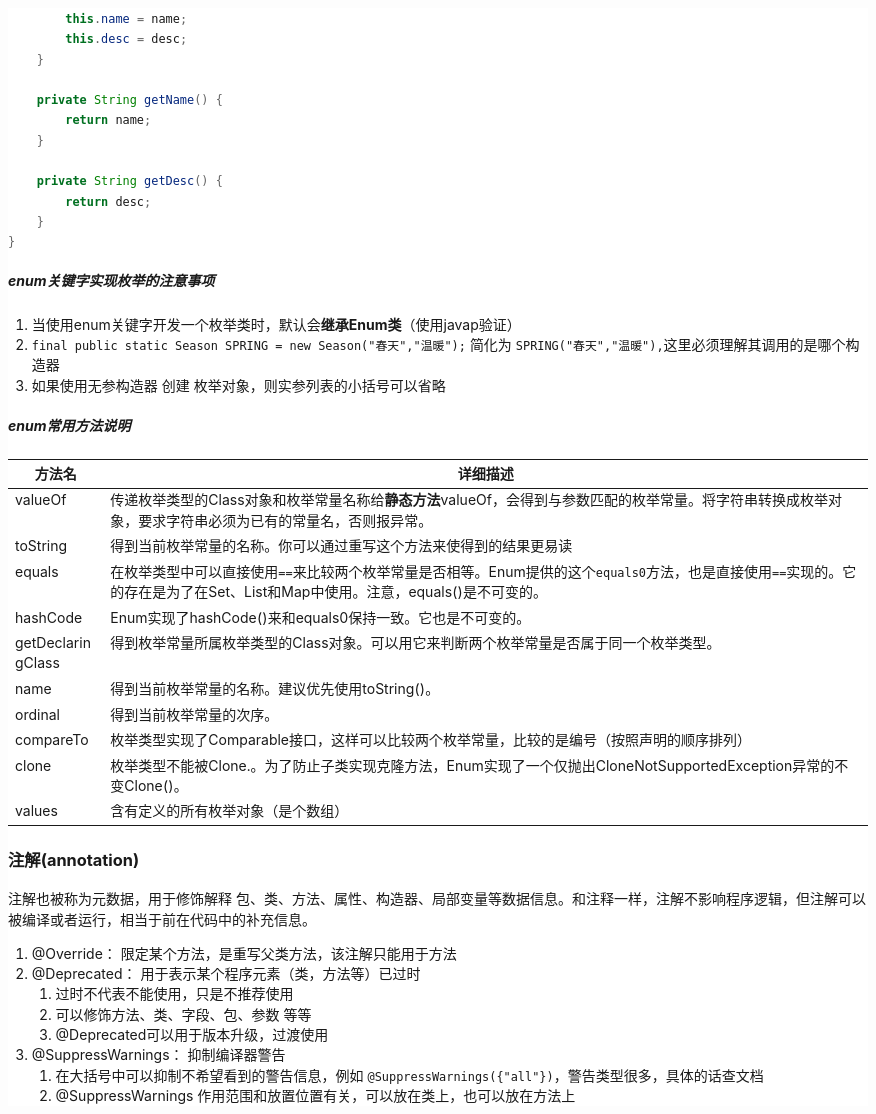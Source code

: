 ```java
        this.name = name;
        this.desc = desc;
    }

    private String getName() {
        return name;
    }

    private String getDesc() {
        return desc;
    }
}
```

##### enum关键字实现枚举的注意事项

1. 当使用enum关键字开发一个枚举类时，默认会**继承Enum类**（使用javap验证）
2. `final public static Season SPRING = new Season("春天","温暖");`   简化为  `SPRING("春天","温暖"),`这里必须理解其调用的是哪个构造器
3. 如果使用无参构造器 创建 枚举对象，则实参列表的小括号可以省略

##### enum常用方法说明

| 方法名            | 详细描述                                                     |
| ----------------- | ------------------------------------------------------------ |
| valueOf           | 传递枚举类型的Class对象和枚举常量名称给**静态方法**valueOf，会得到与参数匹配的枚举常量。将字符串转换成枚举对象，要求字符串必须为已有的常量名，否则报异常。 |
| toString          | 得到当前枚举常量的名称。你可以通过重写这个方法来使得到的结果更易读 |
| equals            | 在枚举类型中可以直接使用`==`来比较两个枚举常量是否相等。Enum提供的这个`equals0`方法，也是直接使用`==`实现的。它的存在是为了在Set、List和Map中使用。注意，equals()是不可变的。 |
| hashCode          | Enum实现了hashCode()来和equals0保持一致。它也是不可变的。    |
| getDeclaringClass | 得到枚举常量所属枚举类型的Class对象。可以用它来判断两个枚举常量是否属于同一个枚举类型。 |
| name              | 得到当前枚举常量的名称。建议优先使用toString()。             |
| ordinal           | 得到当前枚举常量的次序。                                     |
| compareTo         | 枚举类型实现了Comparable接口，这样可以比较两个枚举常量，比较的是编号（按照声明的顺序排列） |
| clone             | 枚举类型不能被Clone.。为了防止子类实现克隆方法，Enum实现了一个仅抛出CloneNotSupportedException异常的不变Clone()。 |
| values            | 含有定义的所有枚举对象（是个数组）                           |

### 注解(annotation)

注解也被称为元数据，用于修饰解释 包、类、方法、属性、构造器、局部变量等数据信息。和注释一样，注解不影响程序逻辑，但注解可以被编译或者运行，相当于前在代码中的补充信息。

1. @Override： 限定某个方法，是重写父类方法，该注解只能用于方法
2. @Deprecated： 用于表示某个程序元素（类，方法等）已过时
   1. 过时不代表不能使用，只是不推荐使用
   2. 可以修饰方法、类、字段、包、参数 等等
   3. @Deprecated可以用于版本升级，过渡使用
3. @SuppressWarnings： 抑制编译器警告
   1. 在大括号中可以抑制不希望看到的警告信息，例如 `@SuppressWarnings({"all"})`，警告类型很多，具体的话查文档
   2. @SuppressWarnings 作用范围和放置位置有关，可以放在类上，也可以放在方法上
